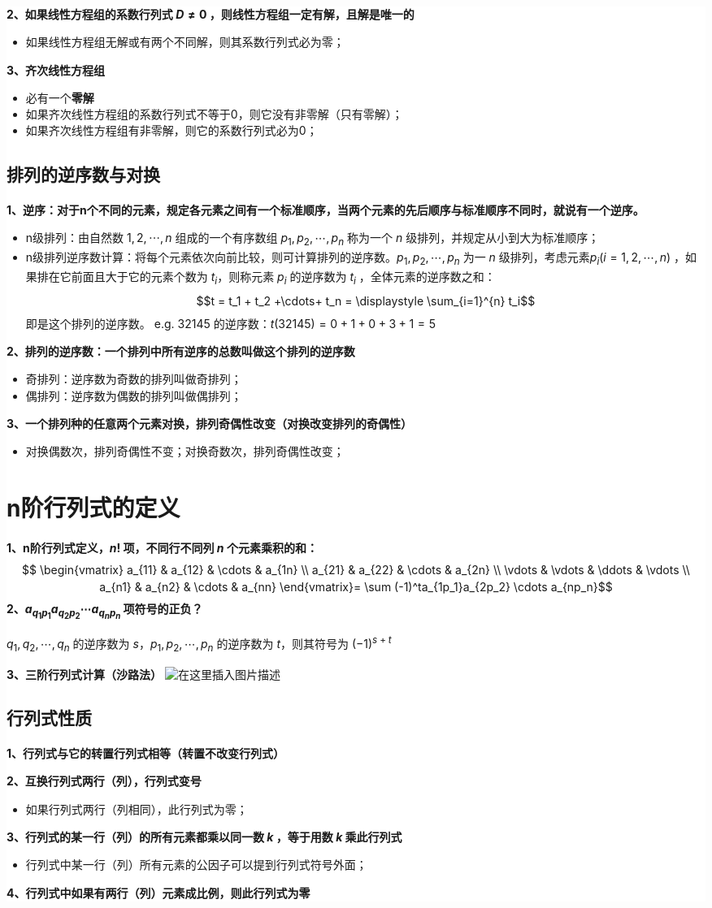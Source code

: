 **2、如果线性方程组的系数行列式 $D \neq 0$ ，则线性方程组一定有解，且解是唯一的**
- 如果线性方程组无解或有两个不同解，则其系数行列式必为零；

**3、齐次线性方程组**
- 必有一个**零解**
- 如果齐次线性方程组的系数行列式不等于0，则它没有非零解（只有零解）；
- 如果齐次线性方程组有非零解，则它的系数行列式必为0；


## 排列的逆序数与对换
**1、逆序：对于n个不同的元素，规定各元素之间有一个标准顺序，当两个元素的先后顺序与标准顺序不同时，就说有一个逆序。**
- n级排列：由自然数 $1,2,\cdots,n$ 组成的一个有序数组 $p_1,p_2,\cdots,p_n$ 称为一个 $n$ 级排列，并规定从小到大为标准顺序；
- n级排列逆序数计算：将每个元素依次向前比较，则可计算排列的逆序数。$p_1,p_2,\cdots,p_n$ 为一 $n$ 级排列，考虑元素$p_i(i=1,2,\cdots,n)$ ，如果排在它前面且大于它的元素个数为 $t_i$，则称元素 $p_i$ 的逆序数为 $t_i$ ，全体元素的逆序数之和：
$$t = t_1 + t_2 +\cdots+ t_n = \displaystyle \sum_{i=1}^{n} t_i$$
即是这个排列的逆序数。
e.g. $32145$ 的逆序数：$t(32145) = 0 + 1 + 0 + 3 + 1 = 5$

**2、排列的逆序数：一个排列中所有逆序的总数叫做这个排列的逆序数**
- 奇排列：逆序数为奇数的排列叫做奇排列；
- 偶排列：逆序数为偶数的排列叫做偶排列；

**3、一个排列种的任意两个元素对换，排列奇偶性改变（对换改变排列的奇偶性）**
- 对换偶数次，排列奇偶性不变；对换奇数次，排列奇偶性改变；

# n阶行列式的定义
**1、n阶行列式定义，$n!$ 项，不同行不同列 $n$ 个元素乘积的和：**
$$
\begin{vmatrix}
	a_{11} & a_{12} & \cdots & a_{1n} \\
	a_{21} & a_{22} & \cdots & a_{2n} \\
	\vdots  & \vdots  & \ddots & \vdots  \\
	a_{n1} & a_{n2} & \cdots & a_{nn} 
\end{vmatrix}=
\sum
(-1)^ta_{1p_1}a_{2p_2} \cdots a_{np_n}$$
**2、$a_{q_1p_1}a_{q_2p_2} \cdots a_{q_np_n}$ 项符号的正负？**

$q_1,q_2,\cdots,q_n$ 的逆序数为 $s$，$p_1,p_2,\cdots,p_n$ 的逆序数为 $t$，则其符号为 $(-1)^{s + t}$

**3、三阶行列式计算（沙路法）**
![在这里插入图片描述](https://img-blog.csdnimg.cn/20190605003102106.png?x-oss-process=image/watermark,type_ZmFuZ3poZW5naGVpdGk,shadow_10,text_aHR0cHM6Ly9ibG9nLmNzZG4ubmV0L3FxXzI0MzA5OTgx,size_16,color_FFFFFF,t_70)
## 行列式性质
**1、行列式与它的转置行列式相等（转置不改变行列式）**

**2、互换行列式两行（列），行列式变号**
- 如果行列式两行（列相同），此行列式为零；

**3、行列式的某一行（列）的所有元素都乘以同一数 $k$ ，等于用数 $k$ 乘此行列式**
- 行列式中某一行（列）所有元素的公因子可以提到行列式符号外面；

**4、行列式中如果有两行（列）元素成比例，则此行列式为零**
